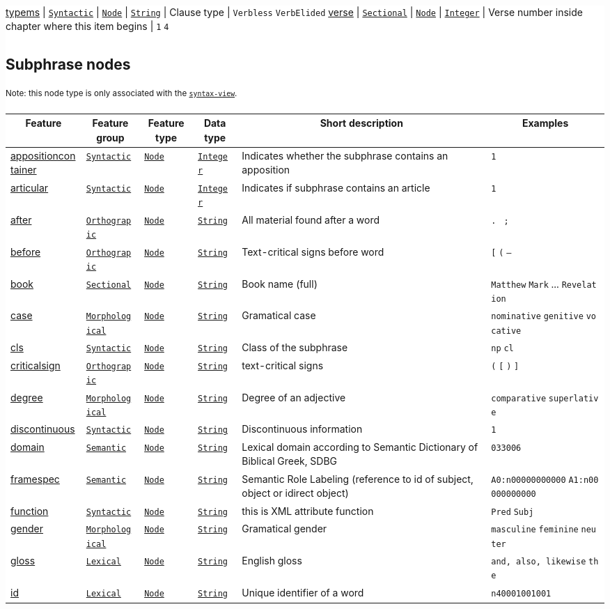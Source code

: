 [typems](typems.md#start) | [`Syntactic`](featuresbygroup.md#syntactic-features) | [`Node`](featuresbyfeaturetype.md#node-features) | [`String`](featuresbydatatype.md#string-datatype) | Clause type | `Verbless` `VerbElided`
[verse](verse.md#start) | [`Sectional`](featuresbygroup.md#sectional-features) | [`Node`](featuresbyfeaturetype.md#node-features) | [`Integer`](featuresbydatatype.md#integer-datatype) | Verse number inside chapter where this item begins | `1` `4`

## Subphrase nodes

<sup>Note: this node type is only associated with the [`syntax-view`](../syntax-view.md#start).</sup>

Feature | Feature group | Feature type | Data type | Short description | Examples
--- | --- | --- | --- | --- | ---
[appositioncontainer](appositioncontainer.md#start) | [`Syntactic`](featuresbygroup.md#syntactic-features) | [`Node`](featuresbyfeaturetype.md#node-features) | [`Integer` ](featuresbydatatype.md#integer-datatype) | Indicates whether the subphrase contains an apposition | `1`
[articular](articular.md#start) | [`Syntactic`](featuresbygroup.md#syntactic-features) | [`Node`](featuresbyfeaturetype.md#node-features) | [`Integer`](featuresbydatatype.md#integer-datatype) | Indicates if subphrase contains an article | <span title="1 = true">`1`</span>
[after](after.md#start) | [`Orthograpic`](featuresbygroup.md#orthograpic-features) | [`Node`](featuresbyfeaturetype.md#node-features) | [`String`](featuresbydatatype.md#string-datatype) | All material found after a word | `. ` `; ` <span>` `</span>
[before](before.md#start) | [`Orthograpic`](featuresbygroup.md#orthograpic-features) | [`Node`](featuresbyfeaturetype.md#node-features) | [`String`](featuresbydatatype.md#string-datatype) | Text-critical signs before word | `[` `(` `—`
[book](book.md#start) | [`Sectional`](featuresbygroup.md#sectional-features) | [`Node`](featuresbyfeaturetype.md#node-features) | [`String`](featuresbydatatype.md#string-datatype) |  Book name (full) | `Matthew` `Mark` ... `Revelation`
[case](case.md#start) | [`Morphological`](featuresbygroup.md#morphological-features) | [`Node`](featuresbyfeaturetype.md#node-features) | [`String`](featuresbydatatype.md#string-datatype) | Gramatical case | `nominative` `genitive` `vocative`
[cls](cls.md#start) | [`Syntactic`](featuresbygroup.md#syntactic-features) | [`Node`](featuresbyfeaturetype.md#node-features) | [`String`](featuresbydatatype.md#string-datatype) | Class of the subphrase  | `np` `cl`
[criticalsign](criticalsign.md#start) | [`Orthograpic`](featuresbygroup.md#orthograpic-features) | [`Node`](featuresbyfeaturetype.md#node-features) | [`String`](featuresbydatatype.md#string-datatype) | text-critical signs | `(` `[` `)` `]`
[degree](degree.md#start) | [`Morphological`](featuresbygroup.md#morphological-features) | [`Node`](featuresbyfeaturetype.md#node-features) | [`String`](featuresbydatatype.md#string-datatype) |  Degree of an adjective | `comparative` `superlative`
[discontinuous](discontinuous.md#start) | [`Syntactic`](featuresbygroup.md#syntactic-features) | [`Node`](featuresbyfeaturetype.md#node-features) | [`String`](featuresbydatatype.md#string-datatype) | Discontinuous information | `1` <span>` `</span>
[domain](domain.md#start) | [`Semantic`](featuresbygroup.md#semantic-features) | [`Node`](featuresbyfeaturetype.md#node-features) | [`String`](featuresbydatatype.md#string-datatype) | Lexical domain according to Semantic Dictionary of Biblical Greek, SDBG | `033006`
[framespec](framespec.md#start) | [`Semantic`](featuresbygroup.md#semantic-features) | [`Node`](featuresbyfeaturetype.md#node-features) | [`String`](featuresbydatatype.md#string-datatype) | Semantic Role Labeling (reference to id of subject, object or idirect object) | `A0:n00000000000` `A1:n00000000000`
[function](function.md#start) | [`Syntactic`](featuresbygroup.md#syntactic-features) | [`Node`](featuresbyfeaturetype.md#node-features) | [`String`](featuresbydatatype.md#string-datatype) | this is XML attribute function | `Pred` `Subj`
[gender](gender.md#start) | [`Morphological`](featuresbygroup.md#morphological-features) | [`Node`](featuresbyfeaturetype.md#node-features) | [`String`](featuresbydatatype.md#string-datatype) | Gramatical gender | `masculine` `feminine` `neuter`
[gloss](gloss.md#start) | [`Lexical`](featuresbygroup.md#lexical-features) | [`Node`](featuresbyfeaturetype.md#node-features) | [`String`](featuresbydatatype.md#string-datatype) | English gloss | `and, also, likewise` `the`
[id](id.md#start) | [`Lexical`](featuresbygroup.md#lexical-features) | [`Node`](featuresbyfeaturetype.md#node-features) | [`String`](featuresbydatatype.md#string-datatype) | Unique identifier of a word | `n40001001001`